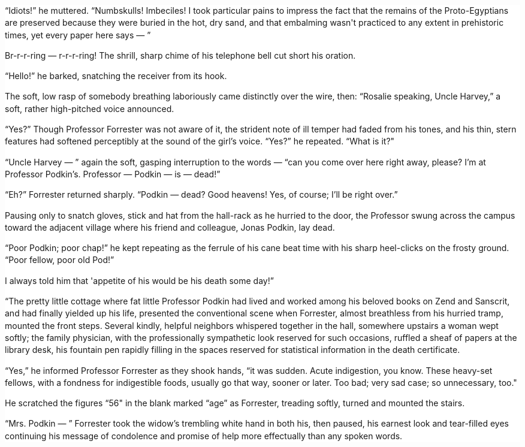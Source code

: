 “Idiots!” he muttered. “Numbskulls! Imbeciles! I took particular pains
to impress the fact that the remains of the Proto-Egyptians are
preserved because they were buried in the hot, dry sand, and that
embalming wasn't practiced to any extent in prehistoric times, yet every
paper here says — ”

Br-r-r-ring — r-r-r-ring! The shrill, sharp chime of his telephone bell
cut short his oration.

“Hello!” he barked, snatching the receiver from its hook.

The soft, low rasp of somebody breathing laboriously came distinctly
over the wire, then: “Rosalie speaking, Uncle Harvey,” a soft, rather
high-pitched voice announced.

“Yes?” Though Professor Forrester was not aware of it, the strident note
of ill temper had faded from his tones, and his thin, stern features had
softened perceptibly at the sound of the girl’s voice. “Yes?” he
repeated. “What is it?"

“Uncle Harvey — ” again the soft, gasping interruption to the words —
“can you come over here right away, please? I’m at Professor Podkin’s.
Professor — Podkin — is — dead!”

“Eh?” Forrester returned sharply. “Podkin — dead? Good heavens! Yes, of
course; I’ll be right over.”

Pausing only to snatch gloves, stick and hat from the hall-rack as he
hurried to the door, the Professor swung across the campus toward the
adjacent village where his friend and colleague, Jonas Podkin, lay dead.

“Poor Podkin; poor chap!” he kept repeating as the ferrule of his cane
beat time with his sharp heel-clicks on the frosty ground. “Poor fellow,
poor old Pod!”

I always told him that 'appetite of his would be his death some day!”

“The pretty little cottage where fat little Professor Podkin had lived
and worked among his beloved books on Zend and Sanscrit, and had finally
yielded up his life, presented the conventional scene when Forrester,
almost breathless from his hurried tramp, mounted the front steps.
Several kindly, helpful neighbors whispered together in the hall,
somewhere upstairs a woman wept softly; the family physician, with the
professionally sympathetic look reserved for such occasions, ruffled a
sheaf of papers at the library desk, his fountain pen rapidly filling in
the spaces reserved for statistical information in the death
certificate.

“Yes,” he informed Professor Forrester as they shook hands, “it was
sudden. Acute indigestion, you know. These heavy-set fellows, with a
fondness for indigestible foods, usually go that way, sooner or later.
Too bad; very sad case; so unnecessary, too."

He scratched the figures “56" in the blank marked “age” as Forrester,
treading softly, turned and mounted the stairs.

“Mrs. Podkin — ” Forrester took the widow’s trembling white hand in both
his, then paused, his earnest look and tear-filled eyes continuing his
message of condolence and promise of help more effectually than any
spoken words.
